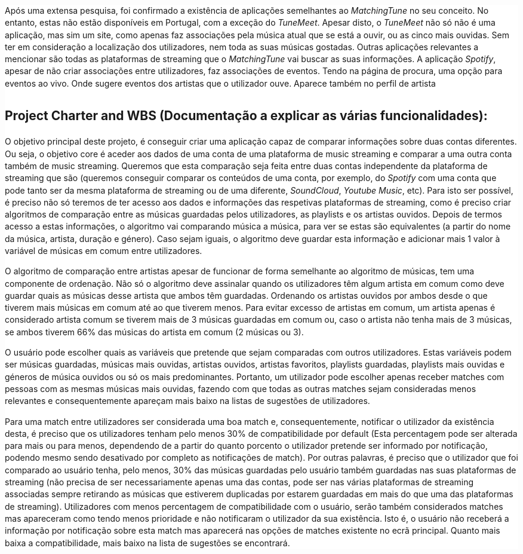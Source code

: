   Após uma extensa pesquisa, foi confirmado a existência de aplicações semelhantes ao _MatchingTune_ no seu conceito. No entanto, estas não estão disponíveis em Portugal, com a exceção do _TuneMeet_. Apesar disto, o _TuneMeet_ não só não é uma aplicação, mas sim um site, como apenas faz associações pela música atual que se está a ouvir, ou as cinco mais ouvidas. Sem ter em consideração a localização dos utilizadores, nem toda as suas músicas gostadas. Outras aplicações relevantes a mencionar são todas as plataformas de streaming que o _MatchingTune_ vai buscar as suas informações. A aplicação _Spotify_, apesar de não criar associações entre utilizadores, faz associações de eventos. Tendo na página de procura, uma opção para eventos ao vivo. Onde sugere eventos dos artistas que o utilizador ouve. Aparece também no perfil de artista

##  Project Charter and WBS (Documentação a explicar as várias funcionalidades):
O objetivo principal deste projeto, é conseguir criar uma aplicação capaz de comparar informações sobre duas contas diferentes. Ou seja, o objetivo core é aceder aos dados de uma conta de uma plataforma de music streaming e comparar a uma outra conta também de music streaming. Queremos que esta comparação seja feita entre duas contas independente da plataforma de streaming que são (queremos conseguir comparar os conteúdos de uma conta, por exemplo, do _Spotify_ com uma conta que pode tanto ser da mesma plataforma de streaming ou de uma diferente, _SoundCloud_, _Youtube Music_, etc). Para isto ser possível, é preciso não só teremos de ter acesso aos dados e informações das respetivas plataformas de streaming, como é preciso criar algoritmos de comparação entre as músicas guardadas pelos utilizadores, as playlists e os artistas ouvidos. Depois de termos acesso a estas informações, o algoritmo vai comparando música a música, para ver se estas são equivalentes (a partir do nome da música, artista, duração e género). Caso sejam iguais, o algoritmo deve guardar esta informação e adicionar mais 1 valor à variável de músicas em comum entre utilizadores. 

O algoritmo de comparação entre artistas apesar de funcionar de forma semelhante ao algoritmo de músicas, tem uma componente de ordenação. Não só o algoritmo deve assinalar quando os utilizadores têm algum artista em comum como deve guardar quais as músicas desse artista que ambos têm guardadas. Ordenando os artistas ouvidos por ambos desde o que tiverem mais músicas em comum até ao que tiverem menos. Para evitar excesso de artistas em comum, um artista apenas é considerado artista comum se tiverem mais de 3 músicas guardadas em comum ou, caso o artista não tenha mais de 3 músicas, se ambos tiverem 66% das músicas do artista em comum (2 músicas ou 3). 

O usuário pode escolher quais as variáveis que pretende que sejam comparadas com outros utilizadores. Estas variáveis podem ser músicas guardadas, músicas mais ouvidas, artistas ouvidos, artistas favoritos, playlists guardadas, playlists mais ouvidas e géneros de música ouvidos ou só os mais predominantes. Portanto, um utilizador pode escolher apenas receber matches com pessoas com as mesmas músicas mais ouvidas, fazendo com que todas as outras matches sejam consideradas menos relevantes e consequentemente apareçam mais baixo na listas de sugestões de utilizadores. 

Para uma match entre utilizadores ser considerada uma boa match e, consequentemente, notificar o utilizador da existência desta, é preciso que os utilizadores tenham pelo menos 30% de compatibilidade por default (Esta percentagem pode ser alterada para mais ou para menos, dependendo de a partir do quanto porcento o utilizador pretende ser informado por notificação, podendo mesmo sendo desativado por completo as notificações de match). Por outras palavras, é preciso que o utilizador que foi comparado ao usuário tenha, pelo menos, 30% das músicas guardadas pelo usuário também guardadas nas suas plataformas de streaming (não precisa de ser necessariamente apenas uma das contas, pode ser nas várias plataformas de streaming associadas sempre retirando as músicas que estiverem duplicadas por estarem guardadas em mais do que uma das plataformas de streaming). Utilizadores com menos percentagem de compatibilidade com o usuário, serão também considerados matches mas apareceram como tendo menos prioridade e não notificaram o utilizador da sua existência. Isto é, o usuário não receberá a informação por notificação sobre esta match mas aparecerá nas opções de matches existente no ecrã principal. Quanto mais baixa a compatibilidade, mais baixo na lista de sugestões se encontrará.

